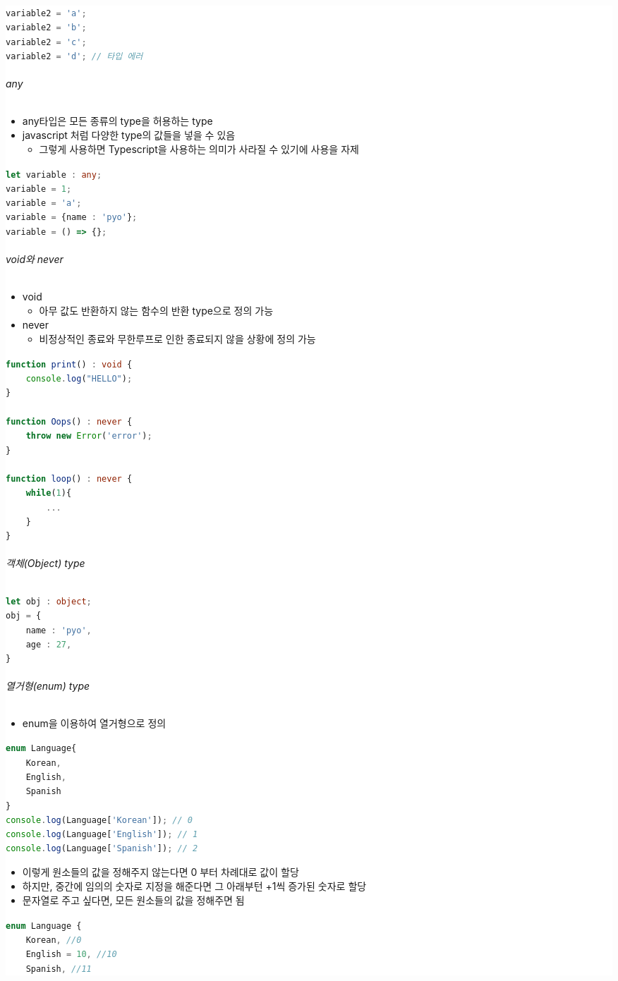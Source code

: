 ```typescript
variable2 = 'a';
variable2 = 'b';
variable2 = 'c';
variable2 = 'd'; // 타입 에러
```
###### any
- any타입은 모든 종류의 type을 허용하는 type
- javascript 처럼 다양한 type의 값들을 넣을 수 있음
  - 그렇게 사용하면 Typescript을 사용하는 의미가 사라질 수 있기에 사용을 자제
```typescript
let variable : any;
variable = 1;
variable = 'a';
variable = {name : 'pyo'};
variable = () => {};
```
###### void와 never
- void
  - 아무 값도 반환하지 않는 함수의 반환 type으로 정의 가능
- never
  - 비정상적인 종료와 무한루프로 인한 종료되지 않을 상황에 정의 가능
```typescript
function print() : void {
	console.log("HELLO");
}

function Oops() : never {
	throw new Error('error');
}

function loop() : never {
	while(1){
    	...
    }
}
```
###### 객체(Object) type
```typescript
let obj : object;
obj = {
    name : 'pyo',
    age : 27,
}
```
###### 열거형(enum) type
- enum을 이용하여 열거형으로 정의
```typescript
enum Language{
    Korean,
    English,
    Spanish
}
console.log(Language['Korean']); // 0
console.log(Language['English']); // 1
console.log(Language['Spanish']); // 2
``` 
- 이렇게 원소들의 값을 정해주지 않는다면 0 부터 차례대로 값이 할당
- 하지만,  중간에 임의의 숫자로 지정을 해준다면 그 아래부턴 +1씩 증가된 숫자로 할당
- 문자열로 주고 싶다면, 모든 원소들의 값을 정해주면 됨
```typescript
enum Language {
    Korean, //0
    English = 10, //10
    Spanish, //11
```